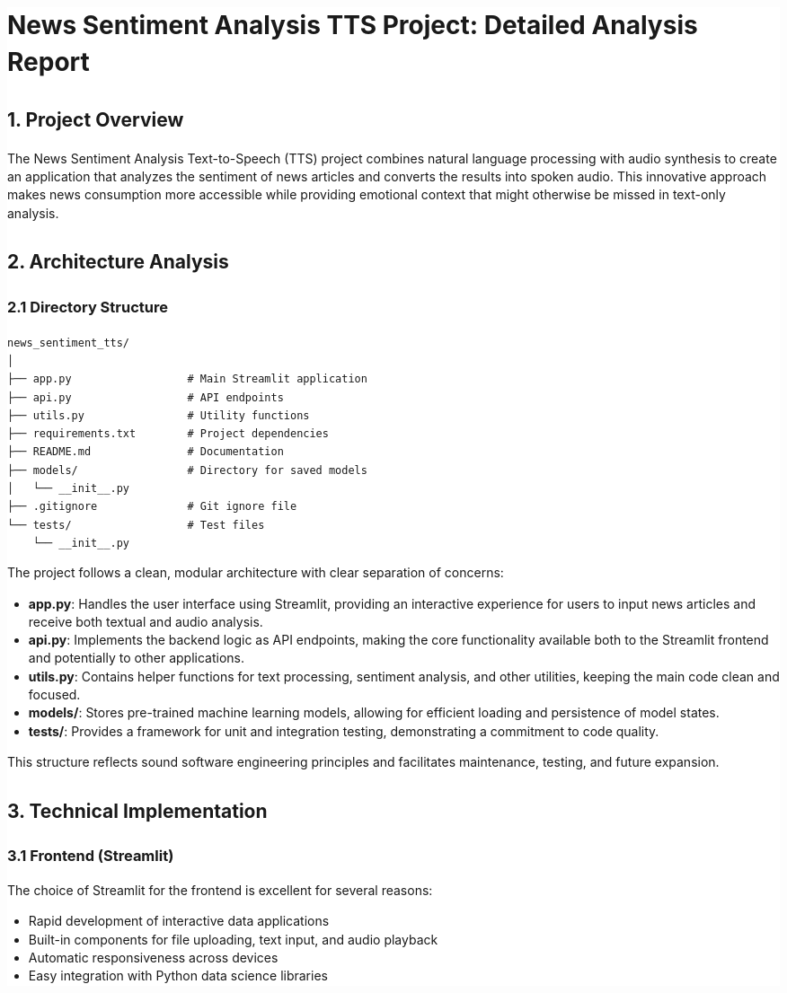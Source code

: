 # News Sentiment Analysis TTS Project: Detailed Analysis Report

## 1. Project Overview

The News Sentiment Analysis Text-to-Speech (TTS) project combines natural language processing with audio synthesis to create an application that analyzes the sentiment of news articles and converts the results into spoken audio. This innovative approach makes news consumption more accessible while providing emotional context that might otherwise be missed in text-only analysis.

## 2. Architecture Analysis

### 2.1 Directory Structure
```
news_sentiment_tts/
│
├── app.py                  # Main Streamlit application
├── api.py                  # API endpoints
├── utils.py                # Utility functions
├── requirements.txt        # Project dependencies
├── README.md               # Documentation
├── models/                 # Directory for saved models
│   └── __init__.py
├── .gitignore              # Git ignore file
└── tests/                  # Test files
    └── __init__.py
```

The project follows a clean, modular architecture with clear separation of concerns:

- **app.py**: Handles the user interface using Streamlit, providing an interactive experience for users to input news articles and receive both textual and audio analysis.
- **api.py**: Implements the backend logic as API endpoints, making the core functionality available both to the Streamlit frontend and potentially to other applications.
- **utils.py**: Contains helper functions for text processing, sentiment analysis, and other utilities, keeping the main code clean and focused.
- **models/**: Stores pre-trained machine learning models, allowing for efficient loading and persistence of model states.
- **tests/**: Provides a framework for unit and integration testing, demonstrating a commitment to code quality.

This structure reflects sound software engineering principles and facilitates maintenance, testing, and future expansion.

## 3. Technical Implementation

### 3.1 Frontend (Streamlit)
The choice of Streamlit for the frontend is excellent for several reasons:
- Rapid development of interactive data applications
- Built-in components for file uploading, text input, and audio playback
- Automatic responsiveness across devices
- Easy integration with Python data science libraries

